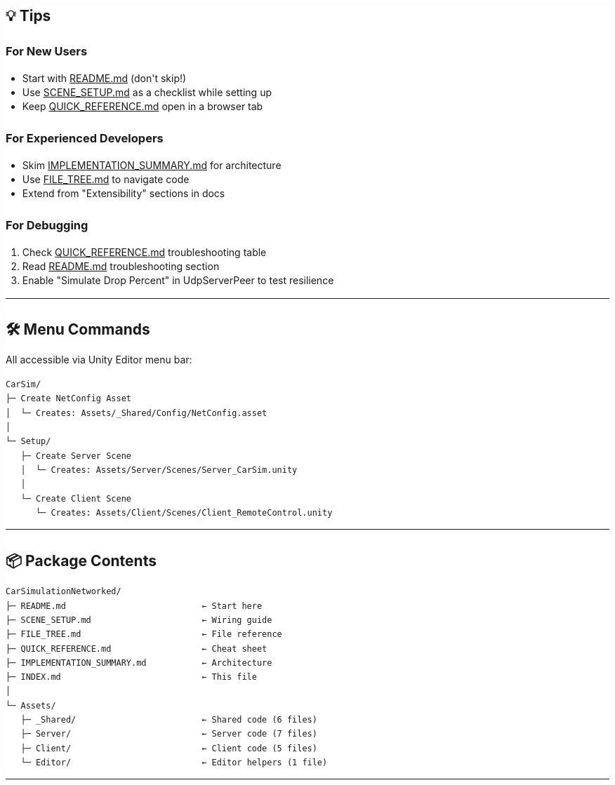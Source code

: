 
## **💡 Tips**

### **For New Users**
- Start with [README.md](README.md) (don't skip!)
- Use [SCENE_SETUP.md](SCENE_SETUP.md) as a checklist while setting up
- Keep [QUICK_REFERENCE.md](QUICK_REFERENCE.md) open in a browser tab

### **For Experienced Developers**
- Skim [IMPLEMENTATION_SUMMARY.md](IMPLEMENTATION_SUMMARY.md) for architecture
- Use [FILE_TREE.md](FILE_TREE.md) to navigate code
- Extend from "Extensibility" sections in docs

### **For Debugging**
1. Check [QUICK_REFERENCE.md](QUICK_REFERENCE.md) troubleshooting table
2. Read [README.md](README.md) troubleshooting section
3. Enable "Simulate Drop Percent" in UdpServerPeer to test resilience

---

## **🛠️ Menu Commands**

All accessible via Unity Editor menu bar:

```
CarSim/
├─ Create NetConfig Asset
│  └─ Creates: Assets/_Shared/Config/NetConfig.asset
│
└─ Setup/
   ├─ Create Server Scene
   │  └─ Creates: Assets/Server/Scenes/Server_CarSim.unity
   │
   └─ Create Client Scene
      └─ Creates: Assets/Client/Scenes/Client_RemoteControl.unity
```

---

## **📦 Package Contents**

```
CarSimulationNetworked/
├─ README.md                           ← Start here
├─ SCENE_SETUP.md                      ← Wiring guide
├─ FILE_TREE.md                        ← File reference
├─ QUICK_REFERENCE.md                  ← Cheat sheet
├─ IMPLEMENTATION_SUMMARY.md           ← Architecture
├─ INDEX.md                            ← This file
│
└─ Assets/
   ├─ _Shared/                         ← Shared code (6 files)
   ├─ Server/                          ← Server code (7 files)
   ├─ Client/                          ← Client code (5 files)
   └─ Editor/                          ← Editor helpers (1 file)
```

---